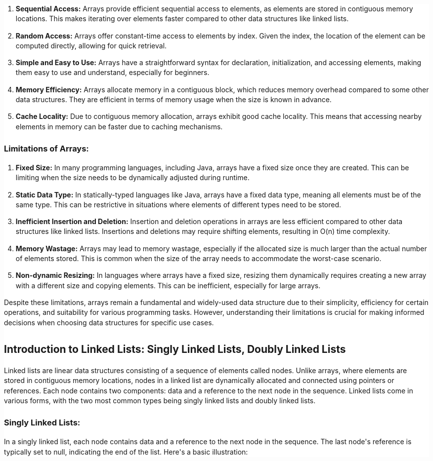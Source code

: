 1. **Sequential Access:** Arrays provide efficient sequential access to elements, as elements are stored in contiguous memory locations. This makes iterating over elements faster compared to other data structures like linked lists.

2. **Random Access:** Arrays offer constant-time access to elements by index. Given the index, the location of the element can be computed directly, allowing for quick retrieval.

3. **Simple and Easy to Use:** Arrays have a straightforward syntax for declaration, initialization, and accessing elements, making them easy to use and understand, especially for beginners.

4. **Memory Efficiency:** Arrays allocate memory in a contiguous block, which reduces memory overhead compared to some other data structures. They are efficient in terms of memory usage when the size is known in advance.

5. **Cache Locality:** Due to contiguous memory allocation, arrays exhibit good cache locality. This means that accessing nearby elements in memory can be faster due to caching mechanisms.

### Limitations of Arrays:

1. **Fixed Size:** In many programming languages, including Java, arrays have a fixed size once they are created. This can be limiting when the size needs to be dynamically adjusted during runtime.

2. **Static Data Type:** In statically-typed languages like Java, arrays have a fixed data type, meaning all elements must be of the same type. This can be restrictive in situations where elements of different types need to be stored.

3. **Inefficient Insertion and Deletion:** Insertion and deletion operations in arrays are less efficient compared to other data structures like linked lists. Insertions and deletions may require shifting elements, resulting in O(n) time complexity.

4. **Memory Wastage:** Arrays may lead to memory wastage, especially if the allocated size is much larger than the actual number of elements stored. This is common when the size of the array needs to accommodate the worst-case scenario.

5. **Non-dynamic Resizing:** In languages where arrays have a fixed size, resizing them dynamically requires creating a new array with a different size and copying elements. This can be inefficient, especially for large arrays.

Despite these limitations, arrays remain a fundamental and widely-used data structure due to their simplicity, efficiency for certain operations, and suitability for various programming tasks. However, understanding their limitations is crucial for making informed decisions when choosing data structures for specific use cases.

## Introduction to Linked Lists: Singly Linked Lists, Doubly Linked Lists

Linked lists are linear data structures consisting of a sequence of elements called nodes. Unlike arrays, where elements are stored in contiguous memory locations, nodes in a linked list are dynamically allocated and connected using pointers or references. Each node contains two components: data and a reference to the next node in the sequence. Linked lists come in various forms, with the two most common types being singly linked lists and doubly linked lists.

### Singly Linked Lists:

In a singly linked list, each node contains data and a reference to the next node in the sequence. The last node's reference is typically set to null, indicating the end of the list. Here's a basic illustration:
